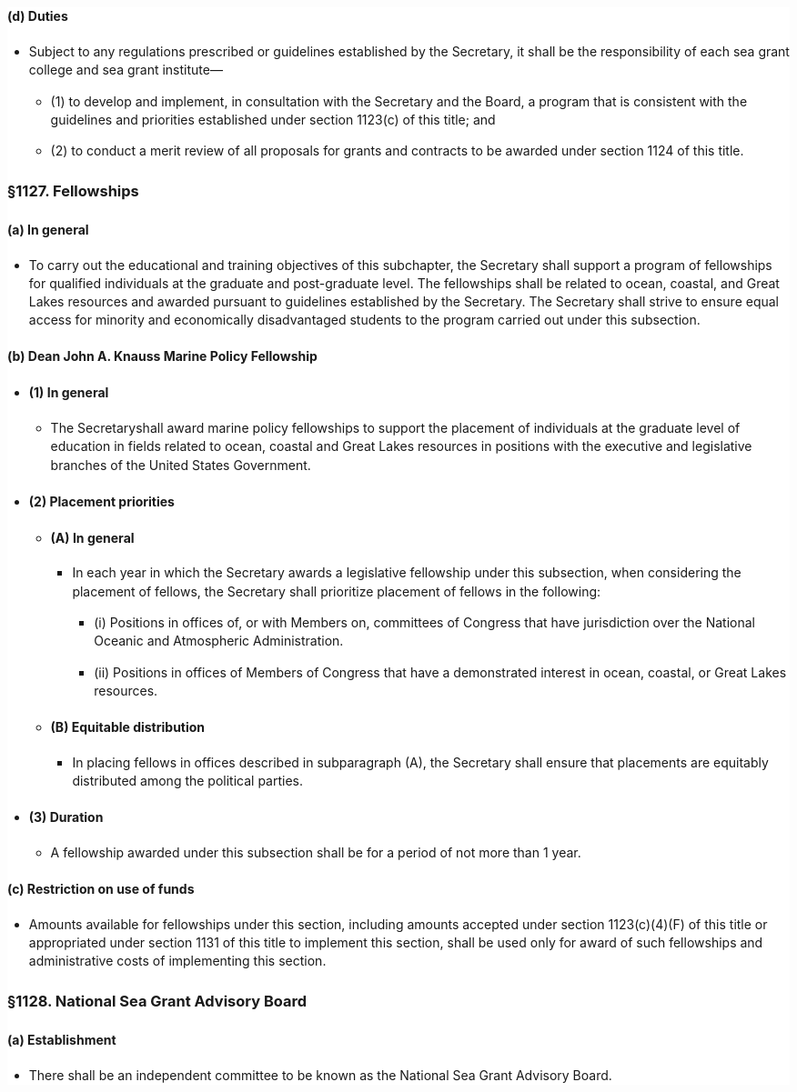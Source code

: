 #### (d) Duties
* Subject to any regulations prescribed or guidelines established by the Secretary, it shall be the responsibility of each sea grant college and sea grant institute—

  * (1) to develop and implement, in consultation with the Secretary and the Board, a program that is consistent with the guidelines and priorities established under section 1123(c) of this title; and

  * (2) to conduct a merit review of all proposals for grants and contracts to be awarded under section 1124 of this title.

### §1127. Fellowships
#### (a) In general
* To carry out the educational and training objectives of this subchapter, the Secretary shall support a program of fellowships for qualified individuals at the graduate and post-graduate level. The fellowships shall be related to ocean, coastal, and Great Lakes resources and awarded pursuant to guidelines established by the Secretary. The Secretary shall strive to ensure equal access for minority and economically disadvantaged students to the program carried out under this subsection.

#### (b) Dean John A. Knauss Marine Policy Fellowship
* #### (1) In general
  * The Secretaryshall award marine policy fellowships to support the placement of individuals at the graduate level of education in fields related to ocean, coastal and Great Lakes resources in positions with the executive and legislative branches of the United States Government.

* #### (2) Placement priorities
  * #### (A) In general
    * In each year in which the Secretary awards a legislative fellowship under this subsection, when considering the placement of fellows, the Secretary shall prioritize placement of fellows in the following:

      * (i) Positions in offices of, or with Members on, committees of Congress that have jurisdiction over the National Oceanic and Atmospheric Administration.

      * (ii) Positions in offices of Members of Congress that have a demonstrated interest in ocean, coastal, or Great Lakes resources.

  * #### (B) Equitable distribution
    * In placing fellows in offices described in subparagraph (A), the Secretary shall ensure that placements are equitably distributed among the political parties.

* #### (3) Duration
  * A fellowship awarded under this subsection shall be for a period of not more than 1 year.

#### (c) Restriction on use of funds
* Amounts available for fellowships under this section, including amounts accepted under section 1123(c)(4)(F) of this title or appropriated under section 1131 of this title to implement this section, shall be used only for award of such fellowships and administrative costs of implementing this section.

### §1128. National Sea Grant Advisory Board
#### (a) Establishment
* There shall be an independent committee to be known as the National Sea Grant Advisory Board.
